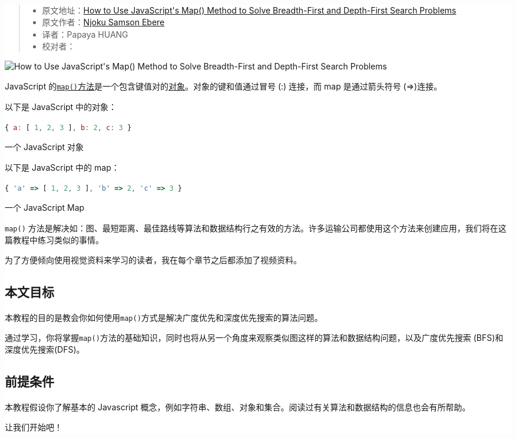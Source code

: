 > -  原文地址：[How to Use JavaScript's Map() Method to Solve Breadth-First and Depth-First Search Problems](https://www.freecodecamp.org/news/how-to-use-javascript-map-method-to-make-a-breath-first-and-depth-first-search/)
> -  原文作者：[Njoku Samson Ebere](https://www.freecodecamp.org/news/author/ebereplenty/)
> -  译者：Papaya HUANG
> -  校对者：

![How to Use JavaScript's Map() Method to Solve Breadth-First and Depth-First Search Problems](https://www.freecodecamp.org/news/content/images/size/w2000/2022/08/pexels-porapak-apichodilok-346696.jpg)

JavaScript 的[`map()`方法](https://www.freecodecamp.org/news/array-map-tutorial/)是一个包含键值对的[对象](https://developer.mozilla.org/en-US/docs/Web/JavaScript/Reference/Global_Objects/Object)。对象的键和值通过冒号 (:) 连接，而 map 是通过箭头符号 (=>)连接。

以下是 JavaScript 中的对象：

```javascript
{ a: [ 1, 2, 3 ], b: 2, c: 3 }
```

一个 JavaScript 对象

以下是 JavaScript 中的 map：

```javascript
{ 'a' => [ 1, 2, 3 ], 'b' => 2, 'c' => 3 }
```

一个 JavaScript Map

 `map()` 方法是解决如：图、最短距离、最佳路线等算法和数据结构行之有效的方法。许多运输公司都使用这个方法来创建应用，我们将在这篇教程中练习类似的事情。

为了方便倾向使用视觉资料来学习的读者，我在每个章节之后都添加了视频资料。

## 本文目标

本教程的目的是教会你如何使用`map()`方式是解决广度优先和深度优先搜索的算法问题。

通过学习，你将掌握`map()`方法的基础知识，同时也将从另一个角度来观察类似图这样的算法和数据结构问题，以及广度优先搜索 (BFS)和深度优先搜索(DFS)。


## 前提条件

本教程假设你了解基本的 Javascript 概念，例如字符串、数组、对象和集合。阅读过有关算法和数据结构的信息也会有所帮助。

让我们开始吧！

<iframe width="583" height="327" src="https://www.youtube.com/embed/LuVfrai8gpI?list=PLOvIwkWvHysOUVGqOwb_4j5mq8ir0fZ1O" title="1  Introduction - How To Use JavaScript Map In Solving Breadth-First and Depth-First Search Problems" frameborder="0" allow="accelerometer; autoplay; clipboard-write; encrypted-media; gyroscope; picture-in-picture" allowfullscreen></iframe>

<iframe width="583" height="327" src="https://www.youtube.com/embed/2SKmhCr9Hp4?list=PLOvIwkWvHysOUVGqOwb_4j5mq8ir0fZ1O" title="2  Overview of Map" frameborder="0" allow="accelerometer; autoplay; clipboard-write; encrypted-media; gyroscope; picture-in-picture" allowfullscreen></iframe>

<iframe width="583" height="327" src="https://www.youtube.com/embed/VyUntT1sK20?list=PLOvIwkWvHysOUVGqOwb_4j5mq8ir0fZ1O" title="3  Overview of Map (Cont)" frameborder="0" allow="accelerometer; autoplay; clipboard-write; encrypted-media; gyroscope; picture-in-picture" allowfullscreen></iframe>
